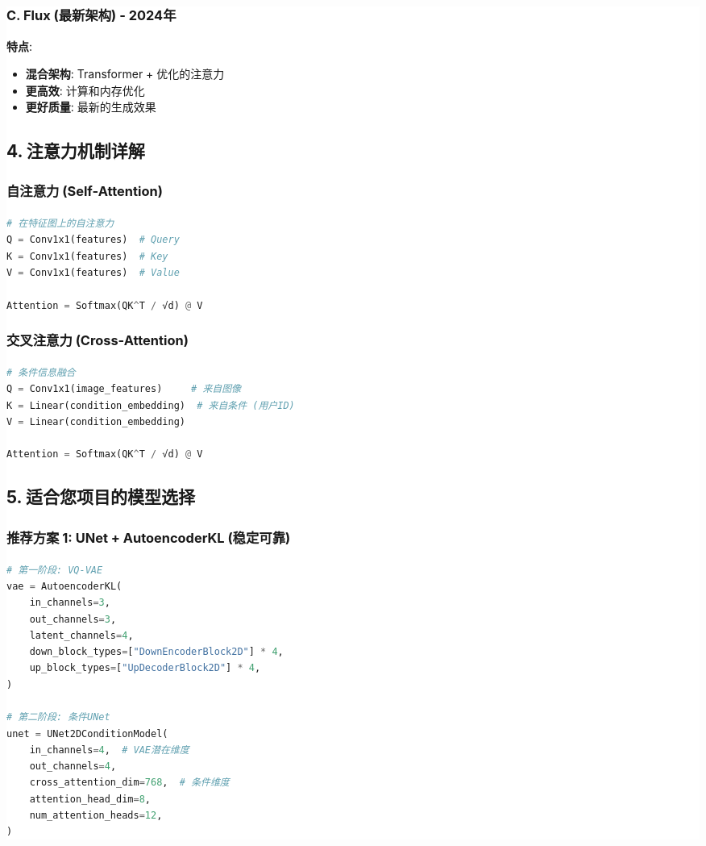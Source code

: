 ### C. Flux (最新架构) - 2024年

**特点**:
- **混合架构**: Transformer + 优化的注意力
- **更高效**: 计算和内存优化
- **更好质量**: 最新的生成效果

## 4. 注意力机制详解

### 自注意力 (Self-Attention)
```python
# 在特征图上的自注意力
Q = Conv1x1(features)  # Query
K = Conv1x1(features)  # Key  
V = Conv1x1(features)  # Value

Attention = Softmax(QK^T / √d) @ V
```

### 交叉注意力 (Cross-Attention)
```python
# 条件信息融合
Q = Conv1x1(image_features)     # 来自图像
K = Linear(condition_embedding)  # 来自条件 (用户ID)
V = Linear(condition_embedding)  

Attention = Softmax(QK^T / √d) @ V
```

## 5. 适合您项目的模型选择

### 推荐方案 1: UNet + AutoencoderKL (稳定可靠)
```python
# 第一阶段: VQ-VAE
vae = AutoencoderKL(
    in_channels=3,
    out_channels=3,
    latent_channels=4,
    down_block_types=["DownEncoderBlock2D"] * 4,
    up_block_types=["UpDecoderBlock2D"] * 4,
)

# 第二阶段: 条件UNet
unet = UNet2DConditionModel(
    in_channels=4,  # VAE潜在维度
    out_channels=4,
    cross_attention_dim=768,  # 条件维度
    attention_head_dim=8,
    num_attention_heads=12,
)
```
